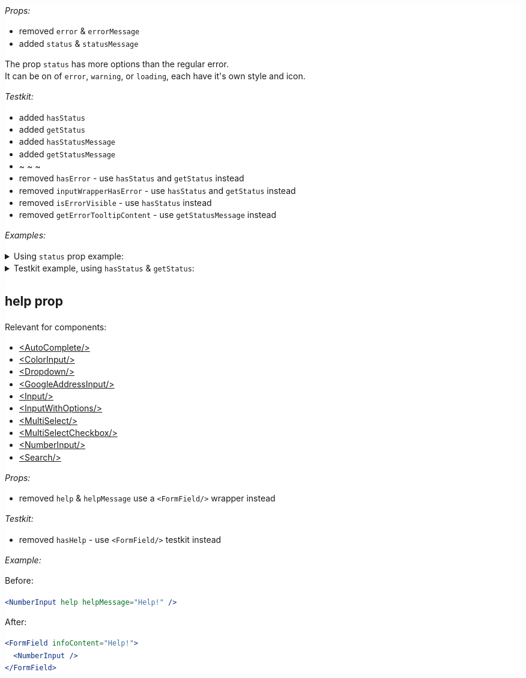 
*Props:*
- removed `error` & `errorMessage`
- added `status` & `statusMessage`

The prop `status` has more options than the regular error.<br>
It can be on of `error`, `warning`, or `loading`, each have it's own style and icon.

*Testkit:*
- added `hasStatus`
- added `getStatus`
- added `hasStatusMessage`
- added `getStatusMessage`
- \~ \~ \~
- removed `hasError` - use `hasStatus` and `getStatus` instead
- removed `inputWrapperHasError` - use `hasStatus` and `getStatus` instead
- removed `isErrorVisible` - use `hasStatus` instead
- removed `getErrorTooltipContent` - use `getStatusMessage` instead

*Examples:*
<details><summary>Using <code>status</code> prop example:</summary></details>

<details><summary>Testkit example, using <code>hasStatus</code> & <code>getStatus</code>:</summary></details>



## help prop

Relevant for components:
- [\<AutoComplete/>](#autocomplete)
- [\<ColorInput/>](#colorinput)
- [\<Dropdown/>](#dropdown)
- [\<GoogleAddressInput/>](#googleaddressinput)
- [\<Input/>](#input)
- [\<InputWithOptions/>](#inputwithoptions)
- [\<MultiSelect/>](#multiselect)
- [\<MultiSelectCheckbox/>](#multiselectcheckbox)
- [\<NumberInput/>](#numberinput)
- [\<Search/>](#search)

*Props:*
- removed `help` & `helpMessage` use a `<FormField/>` wrapper instead

*Testkit:*
- removed `hasHelp` - use `<FormField/>` testkit instead

*Example:*

Before:
```jsx
<NumberInput help helpMessage="Help!" />
```

After:
```jsx
<FormField infoContent="Help!">
  <NumberInput />
</FormField>
```
